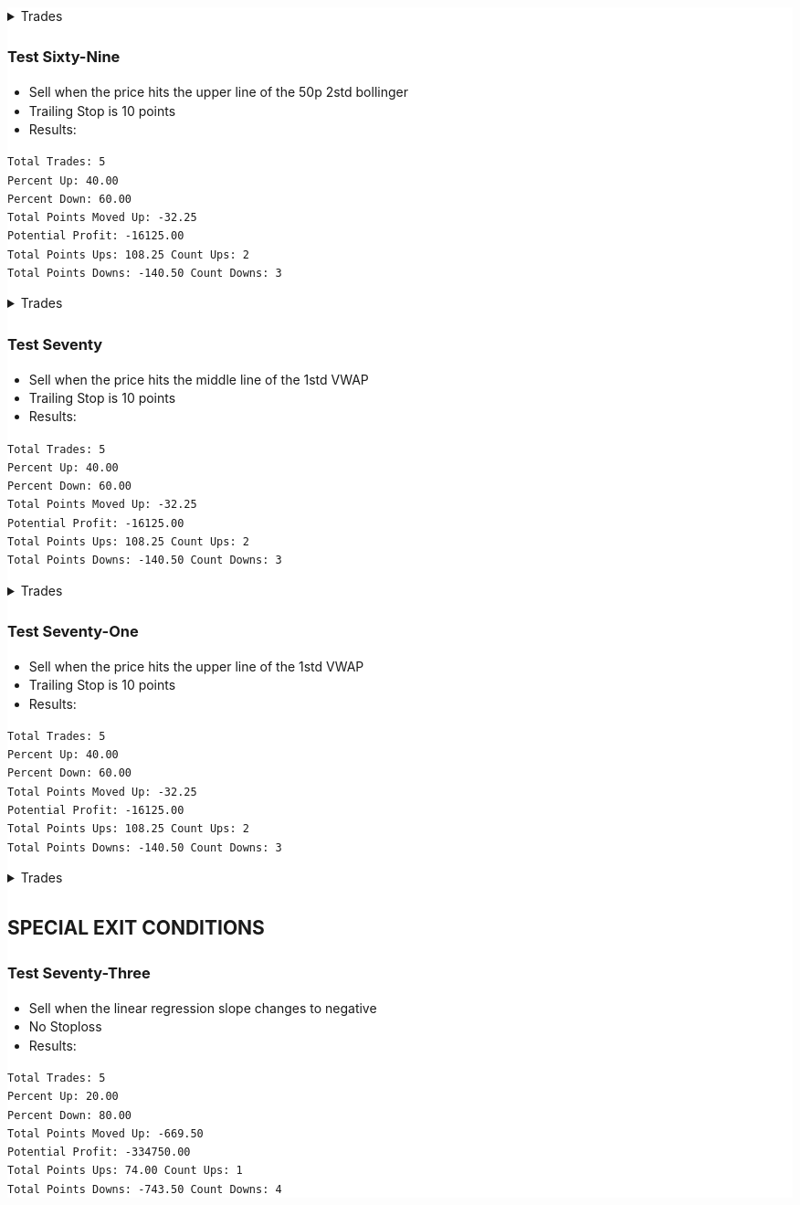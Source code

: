 <details><summary>Trades</summary></details>

### Test Sixty-Nine
* Sell when the price hits the upper line of the 50p 2std bollinger
* Trailing Stop is 10 points
* Results:
```
Total Trades: 5
Percent Up: 40.00
Percent Down: 60.00
Total Points Moved Up: -32.25
Potential Profit: -16125.00
Total Points Ups: 108.25 Count Ups: 2
Total Points Downs: -140.50 Count Downs: 3
```

<details><summary>Trades</summary></details>

### Test Seventy
* Sell when the price hits the middle line of the 1std VWAP
* Trailing Stop is 10 points
* Results:
```
Total Trades: 5
Percent Up: 40.00
Percent Down: 60.00
Total Points Moved Up: -32.25
Potential Profit: -16125.00
Total Points Ups: 108.25 Count Ups: 2
Total Points Downs: -140.50 Count Downs: 3
```

<details><summary>Trades</summary></details>

### Test Seventy-One
* Sell when the price hits the upper line of the 1std VWAP
* Trailing Stop is 10 points
* Results:
```
Total Trades: 5
Percent Up: 40.00
Percent Down: 60.00
Total Points Moved Up: -32.25
Potential Profit: -16125.00
Total Points Ups: 108.25 Count Ups: 2
Total Points Downs: -140.50 Count Downs: 3
```

<details><summary>Trades</summary></details>

## SPECIAL EXIT CONDITIONS 

### Test Seventy-Three
* Sell when the linear regression slope changes to negative
* No Stoploss
* Results:
```
Total Trades: 5
Percent Up: 20.00
Percent Down: 80.00
Total Points Moved Up: -669.50
Potential Profit: -334750.00
Total Points Ups: 74.00 Count Ups: 1
Total Points Downs: -743.50 Count Downs: 4
```